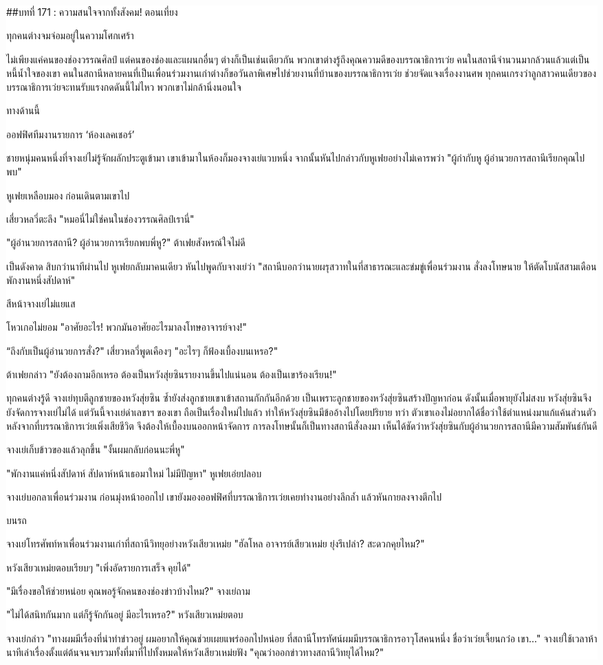 ##บทที่ 171 : ความสนใจจากทั้งสังคม!
ตอนเที่ยง

ทุกคนต่างจมจ่อมอยู่ในความโศกเศร้า

ไม่เพียงแค่คนของช่องวรรณศิลป์ แต่คนของช่องและแผนกอื่นๆ ต่างก็เป็นเช่นเดียวกัน พวกเขาต่างรู้ถึงคุณความดีของบรรณาธิการเว่ย คนในสถานีจำนวนมากล้วนแล้วแต่เป็นหนี้น้ำใจของเขา คนในสถานีหลายคนที่เป็นเพื่อนร่วมงานเก่าต่างก็ขอวันลาพิเศษไปช่วยงานที่บ้านของบรรณาธิการเว่ย ช่วยจัดแจงเรื่องงานศพ ทุกคนเกรงว่าลูกสาวคนเดียวของบรรณาธิการเว่ยจะทนรับแรงกดดันนี้ไม่ไหว พวกเขาไม่กล้านิ่งนอนใจ

ทางด้านนี้

ออฟฟิศทีมงานรายการ ‘ห้องเลคเชอร์’

ชายหนุ่มคนหนึ่งที่จางเย่ไม่รู้จักผลักประตูเข้ามา เขาเข้ามาในห้องก็มองจางเย่แวบหนึ่ง จากนั้นหันไปกล่าวกับหูเฟยอย่างไม่เคารพว่า "ผู้กำกับหู ผู้อำนวยการสถานีเรียกคุณไปพบ"

หูเฟยเหลือบมอง ก่อนเดินตามเขาไป

เสี่ยวหลวี่ตะลึง "หมอนี่ไม่ใช่คนในช่องวรรณศิลป์เรานี่"

"ผู้อำนวยการสถานี? ผู้อำนวยการเรียกพบพี่หู?" ต้าเฟยสังหรณ์ใจไม่ดี

เป็นดังคาด สิบกว่านาทีผ่านไป หูเฟยกลับมาคนเดียว หันไปพูดกับจางเย่ว่า "สถานีบอกว่านายผรุสวาทในที่สาธารณะและข่มขู่เพื่อนร่วมงาน สั่งลงโทษนาย ให้ตัดโบนัสสามเดือน พักงานหนึ่งสัปดาห์"

สีหน้าจางเย่ไม่แยแส

โหวเกอไม่ยอม "อาศัยอะไร! พวกมันอาศัยอะไรมาลงโทษอาจารย์จาง!"

“ถึงกับเป็นผู้อำนวยการสั่ง?" เสี่ยวหลวี่พูดเคืองๆ "อะไรๆ ก็ฟ้องเบื้องบนเหรอ?"

ต้าเฟยกล่าว "ยังต้องถามอีกเหรอ ต้องเป็นหวังสุ่ยซินรายงานขึ้นไปแน่นอน ต้องเป็นเขาร้องเรียน!"

ทุกคนต่างรู้ดี จางเย่ทุบตีลูกชายของหวังสุ่ยซิน ซ้ำยังส่งลูกชายเขาเข้าสถานกักกันอีกด้วย เป็นเพราะลูกชายของหวังสุ่ยซินสร้างปัญหาก่อน ดังนั้นเมื่อพายุยังไม่สงบ หวังสุ่ยซินจึงยังจัดการจางเย่ไม่ได้ แต่วันนี้จางเย่ด่าเลขาฯ ของเขา ถือเป็นเรื่องใหม่ไปแล้ว ทำให้หวังสุ่ยซินมีข้ออ้างไปโดยปริยาย ทว่า ตัวเขาเองไม่อยากได้ชื่อว่าใช้ตำแหน่งมาแก้แค้นส่วนตัวหลังจากที่บรรณาธิการเว่ยเพิ่งเสียชีวิต จึงต้องให้เบื้องบนออกหน้าจัดการ การลงโทษนั้นก็เป็นทางสถานีสั่งลงมา เห็นได้ชัดว่าหวังสุ่ยซินกับผู้อำนวยการสถานีมีความสัมพันธ์กันดี

จางเย่เก็บข้าวของแล้วลุกขึ้น "งั้นผมกลับก่อนนะพี่หู"

"พักงานแค่หนึ่งสัปดาห์ สัปดาห์หน้าเธอมาใหม่ ไม่มีปัญหา" หูเฟยเอ่ยปลอบ

จางเย่บอกลาเพื่อนร่วมงาน ก่อนมุ่งหน้าออกไป เขายังมองออฟฟิศที่บรรณาธิการเว่ยเคยทำงานอย่างลึกล้ำ แล้วหันกายลงจางตึกไป

บนรถ

จางเย่โทรศัพท์หาเพื่อนร่วมงานเก่าที่สถานีวิทยุอย่างหวังเสียวเหม่ย "ฮัลโหล อาจารย์เสียวเหม่ย ยุ่งรึเปล่า? สะดวกคุยไหม?"

หวังเสียวเหม่ยตอบเรียบๆ "เพิ่งอัดรายการเสร็จ คุยได้"

"มีเรื่องขอให้ช่วยหน่อย คุณพอรู้จักคนของช่องข่าวบ้างไหม?" จางเย่ถาม

"ไม่ได้สนิทกันมาก แต่ก็รู้จักกันอยู่ มีอะไรเหรอ?" หวังเสียวเหม่ยตอบ

จางเย่กล่าว "ทางผมมีเรื่องที่น่าทำข่าวอยู่ ผมอยากให้คุณช่วยเผยแพร่ออกไปหน่อย ที่สถานีโทรทัศน์ผมมีบรรณาธิการอาวุโสคนหนึ่ง ชื่อว่าเว่ยเจี้ยนกว๋อ เขา..." จางเย่ใช้เวลาห้านาทีเล่าเรื่องตั้งแต่ต้นจนจบรวมทั้งที่มาที่ไปทั้งหมดให้หวังเสียวเหม่ยฟัง "คุณว่าออกข่าวทางสถานีวิทยุได้ไหม?"
